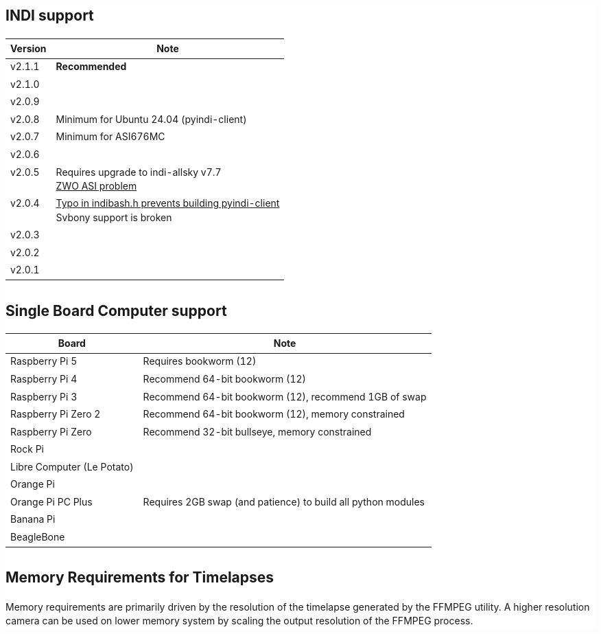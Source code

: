
## INDI support
| Version         | Note |
| --------------- | ---- |
| v2.1.1          | **Recommended** |
| v2.1.0          |      |
| v2.0.9          |      |
| v2.0.8          | Minimum for Ubuntu 24.04 (pyindi-client) |
| v2.0.7          | Minimum for ASI676MC |
| v2.0.6          |      |
| v2.0.5          | Requires upgrade to indi-allsky v7.7<br>[ZWO ASI problem](https://github.com/aaronwmorris/indi-allsky/wiki/INDI-2.0.5-notes) |
| v2.0.4          | [Typo in indibash.h prevents building pyindi-client](https://github.com/aaronwmorris/indi-allsky/wiki/INDI-2.0.4-bug)<br>Svbony support is broken |
| v2.0.3          |      |
| v2.0.2          |      |
| v2.0.1          |      |


## Single Board Computer support
| Board                         | Note |
| ----------------------------- | ---- |
| Raspberry Pi 5                | Requires bookworm (12) |
| Raspberry Pi 4                | Recommend 64-bit bookworm (12) |
| Raspberry Pi 3                | Recommend 64-bit bookworm (12), recommend 1GB of swap |
| Raspberry Pi Zero 2           | Recommend 64-bit bookworm (12), memory constrained |
| Raspberry Pi Zero             | Recommend 32-bit bullseye, memory constrained |
| Rock Pi                       |      |
| Libre Computer (Le Potato)    |      |
| Orange Pi                     |      |
| Orange Pi PC Plus             | Requires 2GB swap (and patience) to build all python modules |
| Banana Pi                     |      |
| BeagleBone                    |      |


## Memory Requirements for Timelapses
Memory requirements are primarily driven by the resolution of the timelapse generated by the FFMPEG utility.  A higher resolution camera can be used on lower memory system by scaling the output resolution of the FFMPEG process.
